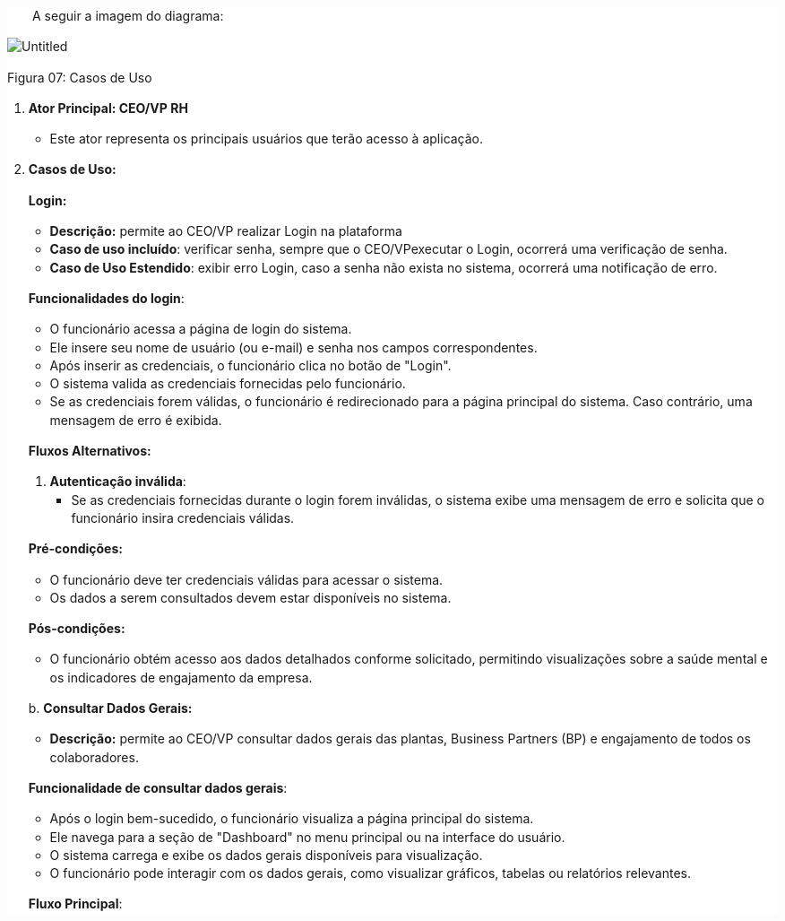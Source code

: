 &emsp;&emsp;A seguir a imagem do diagrama:

![Untitled](https://github.com/Inteli-College/2024-T0004-SI09-G05/assets/99209230/7f34ce79-ef24-4bde-a076-d0e09ff9ee6a)

Figura 07: Casos de Uso

1. **Ator Principal: CEO/VP RH**
    - Este ator representa os principais usuários que terão acesso à aplicação.
    
2. **Casos de Uso:**
    
   **Login:**
    
    - **Descrição:** permite ao CEO/VP realizar Login na plataforma
    - **Caso de uso incluído**: verificar senha, sempre que o CEO/VPexecutar o Login, ocorrerá uma verificação de senha.
    - **Caso de Uso Estendido**: exibir erro Login, caso a senha não exista no sistema, ocorrerá uma notificação de erro.
    
    **Funcionalidades do login**:
    
    - O funcionário acessa a página de login do sistema.
    - Ele insere seu nome de usuário (ou e-mail) e senha nos campos correspondentes.
    - Após inserir as credenciais, o funcionário clica no botão de "Login".
    - O sistema valida as credenciais fornecidas pelo funcionário.
    - Se as credenciais forem válidas, o funcionário é redirecionado para a página principal do sistema. Caso contrário, uma mensagem de erro é exibida.
    
    **Fluxos Alternativos:**
    
    1. **Autenticação inválida**:
        - Se as credenciais fornecidas durante o login forem inválidas, o sistema exibe uma mensagem de erro e solicita que o funcionário insira credenciais válidas.
    
    **Pré-condições:**
    
    - O funcionário deve ter credenciais válidas para acessar o sistema.
    - Os dados a serem consultados devem estar disponíveis no sistema.
    
    **Pós-condições:**
    
    - O funcionário obtém acesso aos dados detalhados conforme solicitado, permitindo visualizações sobre a saúde mental e os indicadores de engajamento da empresa.
    
    b. **Consultar Dados Gerais:**
    
    - **Descrição:** permite ao CEO/VP consultar dados gerais das plantas, Business Partners (BP) e engajamento de todos os colaboradores.
    
    **Funcionalidade de consultar dados gerais**:
    
    - Após o login bem-sucedido, o funcionário visualiza a página principal do sistema.
    - Ele navega para a seção de "Dashboard" no menu principal ou na interface do usuário.
    - O sistema carrega e exibe os dados gerais disponíveis para visualização.
    - O funcionário pode interagir com os dados gerais, como visualizar gráficos, tabelas ou relatórios relevantes.
    
    **Fluxo Principal**:
    